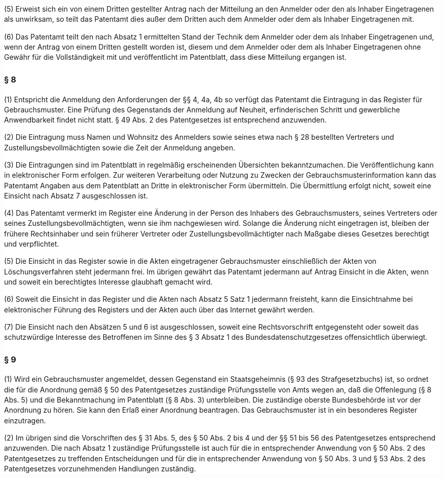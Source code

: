 (5) Erweist sich ein von einem Dritten gestellter Antrag nach der Mitteilung an den Anmelder oder den als Inhaber Eingetragenen als unwirksam, so teilt das Patentamt dies außer dem Dritten auch dem Anmelder oder dem als Inhaber Eingetragenen mit.

(6) Das Patentamt teilt den nach Absatz 1 ermittelten Stand der Technik dem Anmelder oder dem als Inhaber Eingetragenen und, wenn der Antrag von einem Dritten gestellt worden ist, diesem und dem Anmelder oder dem als Inhaber Eingetragenen ohne Gewähr für die Vollständigkeit mit und veröffentlicht im Patentblatt, dass diese Mitteilung ergangen ist.

### § 8

(1) Entspricht die Anmeldung den Anforderungen der §§ 4, 4a, 4b so verfügt das Patentamt die Eintragung in das Register für Gebrauchsmuster. Eine Prüfung des Gegenstands der Anmeldung auf Neuheit, erfinderischen Schritt und gewerbliche Anwendbarkeit findet nicht statt. § 49 Abs. 2 des Patentgesetzes ist entsprechend anzuwenden.

(2) Die Eintragung muss Namen und Wohnsitz des Anmelders sowie seines etwa nach § 28 bestellten Vertreters und Zustellungsbevollmächtigten sowie die Zeit der Anmeldung angeben.

(3) Die Eintragungen sind im Patentblatt in regelmäßig erscheinenden Übersichten bekanntzumachen. Die Veröffentlichung kann in elektronischer Form erfolgen. Zur weiteren Verarbeitung oder Nutzung zu Zwecken der Gebrauchsmusterinformation kann das Patentamt Angaben aus dem Patentblatt an Dritte in elektronischer Form übermitteln. Die Übermittlung erfolgt nicht, soweit eine Einsicht nach Absatz 7 ausgeschlossen ist.

(4) Das Patentamt vermerkt im Register eine Änderung in der Person des Inhabers des Gebrauchsmusters, seines Vertreters oder seines Zustellungsbevollmächtigten, wenn sie ihm nachgewiesen wird. Solange die Änderung nicht eingetragen ist, bleiben der frühere Rechtsinhaber und sein früherer Vertreter oder Zustellungsbevollmächtigter nach Maßgabe dieses Gesetzes berechtigt und verpflichtet.

(5) Die Einsicht in das Register sowie in die Akten eingetragener Gebrauchsmuster einschließlich der Akten von Löschungsverfahren steht jedermann frei. Im übrigen gewährt das Patentamt jedermann auf Antrag Einsicht in die Akten, wenn und soweit ein berechtigtes Interesse glaubhaft gemacht wird.

(6) Soweit die Einsicht in das Register und die Akten nach Absatz 5 Satz 1 jedermann freisteht, kann die Einsichtnahme bei elektronischer Führung des Registers und der Akten auch über das Internet gewährt werden.

(7) Die Einsicht nach den Absätzen 5 und 6 ist ausgeschlossen, soweit eine Rechtsvorschrift entgegensteht oder soweit das schutzwürdige Interesse des Betroffenen im Sinne des § 3 Absatz 1 des Bundesdatenschutzgesetzes offensichtlich überwiegt.

### § 9

(1) Wird ein Gebrauchsmuster angemeldet, dessen Gegenstand ein Staatsgeheimnis (§ 93 des Strafgesetzbuchs) ist, so ordnet die für die Anordnung gemäß § 50 des Patentgesetzes zuständige Prüfungsstelle von Amts wegen an, daß die Offenlegung (§ 8 Abs. 5) und die Bekanntmachung im Patentblatt (§ 8 Abs. 3) unterbleiben. Die zuständige oberste Bundesbehörde ist vor der Anordnung zu hören. Sie kann den Erlaß einer Anordnung beantragen. Das Gebrauchsmuster ist in ein besonderes Register einzutragen.

(2) Im übrigen sind die Vorschriften des § 31 Abs. 5, des § 50 Abs. 2 bis 4 und der §§ 51 bis 56 des Patentgesetzes entsprechend anzuwenden. Die nach Absatz 1 zuständige Prüfungsstelle ist auch für die in entsprechender Anwendung von § 50 Abs. 2 des Patentgesetzes zu treffenden Entscheidungen und für die in entsprechender Anwendung von § 50 Abs. 3 und § 53 Abs. 2 des Patentgesetzes vorzunehmenden Handlungen zuständig.
